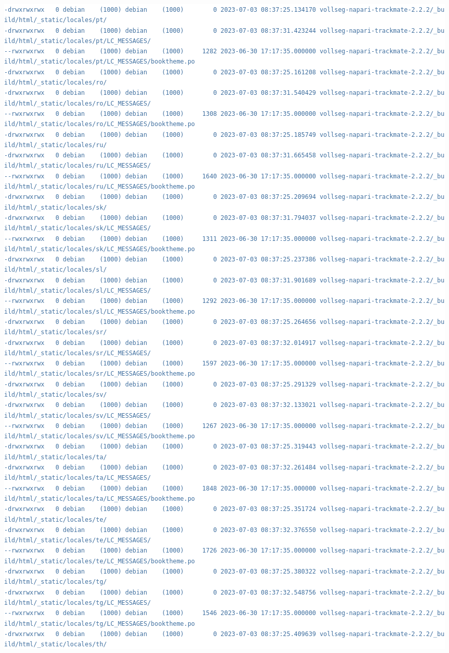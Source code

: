 ```diff
-drwxrwxrwx   0 debian    (1000) debian    (1000)        0 2023-07-03 08:37:25.134170 vollseg-napari-trackmate-2.2.2/_build/html/_static/locales/pt/
-drwxrwxrwx   0 debian    (1000) debian    (1000)        0 2023-07-03 08:37:31.423244 vollseg-napari-trackmate-2.2.2/_build/html/_static/locales/pt/LC_MESSAGES/
--rwxrwxrwx   0 debian    (1000) debian    (1000)     1282 2023-06-30 17:17:35.000000 vollseg-napari-trackmate-2.2.2/_build/html/_static/locales/pt/LC_MESSAGES/booktheme.po
-drwxrwxrwx   0 debian    (1000) debian    (1000)        0 2023-07-03 08:37:25.161208 vollseg-napari-trackmate-2.2.2/_build/html/_static/locales/ro/
-drwxrwxrwx   0 debian    (1000) debian    (1000)        0 2023-07-03 08:37:31.540429 vollseg-napari-trackmate-2.2.2/_build/html/_static/locales/ro/LC_MESSAGES/
--rwxrwxrwx   0 debian    (1000) debian    (1000)     1308 2023-06-30 17:17:35.000000 vollseg-napari-trackmate-2.2.2/_build/html/_static/locales/ro/LC_MESSAGES/booktheme.po
-drwxrwxrwx   0 debian    (1000) debian    (1000)        0 2023-07-03 08:37:25.185749 vollseg-napari-trackmate-2.2.2/_build/html/_static/locales/ru/
-drwxrwxrwx   0 debian    (1000) debian    (1000)        0 2023-07-03 08:37:31.665458 vollseg-napari-trackmate-2.2.2/_build/html/_static/locales/ru/LC_MESSAGES/
--rwxrwxrwx   0 debian    (1000) debian    (1000)     1640 2023-06-30 17:17:35.000000 vollseg-napari-trackmate-2.2.2/_build/html/_static/locales/ru/LC_MESSAGES/booktheme.po
-drwxrwxrwx   0 debian    (1000) debian    (1000)        0 2023-07-03 08:37:25.209694 vollseg-napari-trackmate-2.2.2/_build/html/_static/locales/sk/
-drwxrwxrwx   0 debian    (1000) debian    (1000)        0 2023-07-03 08:37:31.794037 vollseg-napari-trackmate-2.2.2/_build/html/_static/locales/sk/LC_MESSAGES/
--rwxrwxrwx   0 debian    (1000) debian    (1000)     1311 2023-06-30 17:17:35.000000 vollseg-napari-trackmate-2.2.2/_build/html/_static/locales/sk/LC_MESSAGES/booktheme.po
-drwxrwxrwx   0 debian    (1000) debian    (1000)        0 2023-07-03 08:37:25.237386 vollseg-napari-trackmate-2.2.2/_build/html/_static/locales/sl/
-drwxrwxrwx   0 debian    (1000) debian    (1000)        0 2023-07-03 08:37:31.901689 vollseg-napari-trackmate-2.2.2/_build/html/_static/locales/sl/LC_MESSAGES/
--rwxrwxrwx   0 debian    (1000) debian    (1000)     1292 2023-06-30 17:17:35.000000 vollseg-napari-trackmate-2.2.2/_build/html/_static/locales/sl/LC_MESSAGES/booktheme.po
-drwxrwxrwx   0 debian    (1000) debian    (1000)        0 2023-07-03 08:37:25.264656 vollseg-napari-trackmate-2.2.2/_build/html/_static/locales/sr/
-drwxrwxrwx   0 debian    (1000) debian    (1000)        0 2023-07-03 08:37:32.014917 vollseg-napari-trackmate-2.2.2/_build/html/_static/locales/sr/LC_MESSAGES/
--rwxrwxrwx   0 debian    (1000) debian    (1000)     1597 2023-06-30 17:17:35.000000 vollseg-napari-trackmate-2.2.2/_build/html/_static/locales/sr/LC_MESSAGES/booktheme.po
-drwxrwxrwx   0 debian    (1000) debian    (1000)        0 2023-07-03 08:37:25.291329 vollseg-napari-trackmate-2.2.2/_build/html/_static/locales/sv/
-drwxrwxrwx   0 debian    (1000) debian    (1000)        0 2023-07-03 08:37:32.133021 vollseg-napari-trackmate-2.2.2/_build/html/_static/locales/sv/LC_MESSAGES/
--rwxrwxrwx   0 debian    (1000) debian    (1000)     1267 2023-06-30 17:17:35.000000 vollseg-napari-trackmate-2.2.2/_build/html/_static/locales/sv/LC_MESSAGES/booktheme.po
-drwxrwxrwx   0 debian    (1000) debian    (1000)        0 2023-07-03 08:37:25.319443 vollseg-napari-trackmate-2.2.2/_build/html/_static/locales/ta/
-drwxrwxrwx   0 debian    (1000) debian    (1000)        0 2023-07-03 08:37:32.261484 vollseg-napari-trackmate-2.2.2/_build/html/_static/locales/ta/LC_MESSAGES/
--rwxrwxrwx   0 debian    (1000) debian    (1000)     1848 2023-06-30 17:17:35.000000 vollseg-napari-trackmate-2.2.2/_build/html/_static/locales/ta/LC_MESSAGES/booktheme.po
-drwxrwxrwx   0 debian    (1000) debian    (1000)        0 2023-07-03 08:37:25.351724 vollseg-napari-trackmate-2.2.2/_build/html/_static/locales/te/
-drwxrwxrwx   0 debian    (1000) debian    (1000)        0 2023-07-03 08:37:32.376550 vollseg-napari-trackmate-2.2.2/_build/html/_static/locales/te/LC_MESSAGES/
--rwxrwxrwx   0 debian    (1000) debian    (1000)     1726 2023-06-30 17:17:35.000000 vollseg-napari-trackmate-2.2.2/_build/html/_static/locales/te/LC_MESSAGES/booktheme.po
-drwxrwxrwx   0 debian    (1000) debian    (1000)        0 2023-07-03 08:37:25.380322 vollseg-napari-trackmate-2.2.2/_build/html/_static/locales/tg/
-drwxrwxrwx   0 debian    (1000) debian    (1000)        0 2023-07-03 08:37:32.548756 vollseg-napari-trackmate-2.2.2/_build/html/_static/locales/tg/LC_MESSAGES/
--rwxrwxrwx   0 debian    (1000) debian    (1000)     1546 2023-06-30 17:17:35.000000 vollseg-napari-trackmate-2.2.2/_build/html/_static/locales/tg/LC_MESSAGES/booktheme.po
-drwxrwxrwx   0 debian    (1000) debian    (1000)        0 2023-07-03 08:37:25.409639 vollseg-napari-trackmate-2.2.2/_build/html/_static/locales/th/
```